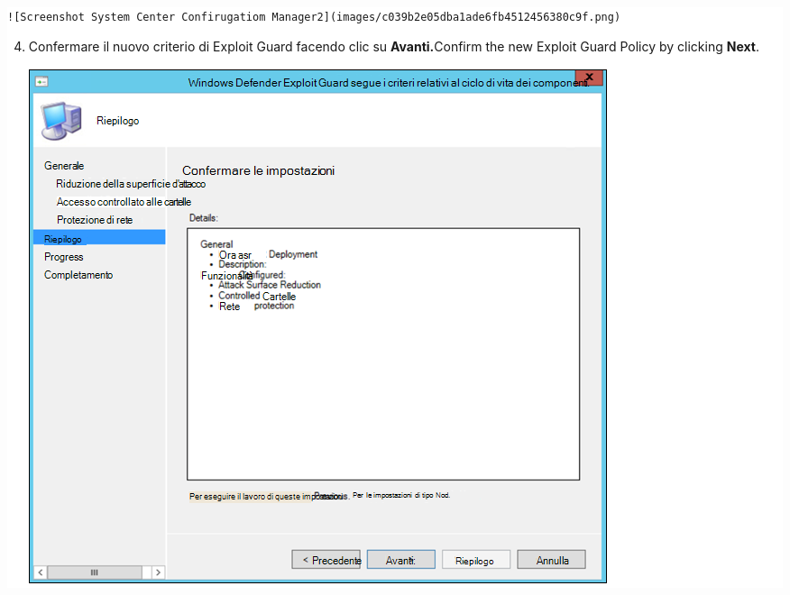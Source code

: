     ![Screenshot System Center Confirugatiom Manager2](images/c039b2e05dba1ade6fb4512456380c9f.png)

4. <span data-ttu-id="0c5b2-270">Confermare il nuovo criterio di Exploit Guard facendo clic su **Avanti.**</span><span class="sxs-lookup"><span data-stu-id="0c5b2-270">Confirm the new Exploit Guard Policy by clicking **Next**.</span></span>
    
    ![Screenshot Exploit GUard policy1](images/0a6536f2c4024c08709cac8fcf800060.png)